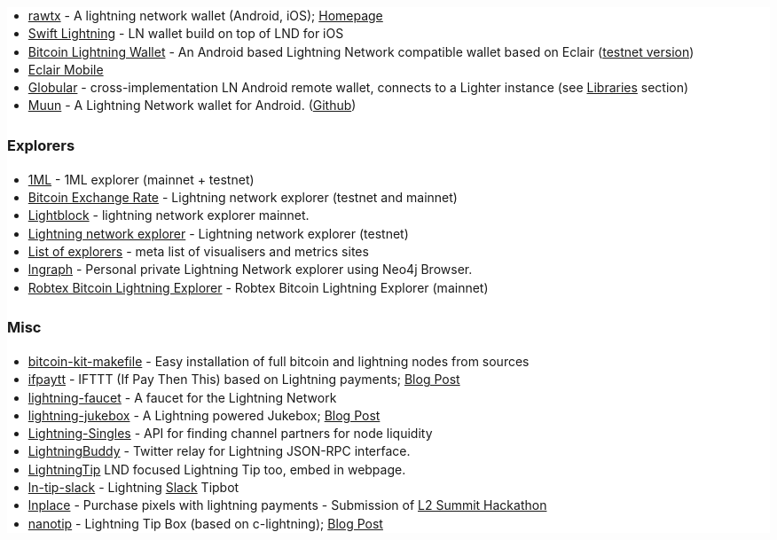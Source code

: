 - [rawtx](https://github.com/rawtxapp/rawtxapp) - A lightning network wallet (Android, iOS); [Homepage](https://rawtx.com)
- [Swift Lightning](https://github.com/biscottigelato/SwiftLightning) - LN wallet build on top of LND for iOS
- [Bitcoin Lightning Wallet](https://play.google.com/store/apps/details?id=com.lightning.walletapp)  - An Android based Lightning Network compatible wallet based on Eclair ([testnet version](https://play.google.com/store/apps/details?id=com.lightning.wallet))
- [Eclair Mobile](https://play.google.com/store/apps/details?id=fr.acinq.eclair.wallet.mainnet2)
- [Globular](https://gitlab.com/inbitcoin/globular) - cross-implementation LN Android remote wallet, connects to a Lighter instance (see [Libraries](#libraries) section)
- [Muun](https://muun.com/) - A Lightning Network wallet for Android. ([Github](https://github.com/muun/apollo))

### Explorers

- [1ML](https://1ml.com/) - 1ML explorer (mainnet + testnet)
- [Bitcoin Exchange Rate](https://bitcoinexchangerate.org/lightning) - Lightning network explorer (testnet and mainnet)
- [Lightblock](https://lightblock.me) - lightning network explorer mainnet.
- [Lightning network explorer](https://explorer.acinq.co/) - Lightning network explorer (testnet)
- [List of explorers](https://gist.github.com/bretton/798ec38165ffabc719d91e0f4f67552d) - meta list of visualisers and metrics sites
- [lngraph](https://github.com/xsb/lngraph) - Personal private Lightning Network explorer using Neo4j Browser.
- [Robtex Bitcoin Lightning Explorer](https://www.robtex.com/lightning/node/) - Robtex Bitcoin Lightning Explorer (mainnet)

### Misc

- [bitcoin-kit-makefile](https://github.com/Perlover/bitcoin-kit-makefile) - Easy installation of full bitcoin and lightning nodes from sources
- [ifpaytt](https://github.com/ElementsProject/ifpaytt) - IFTTT (If Pay Then This) based on Lightning payments; [Blog Post](https://blockstream.com/2018/03/27/ifpaytt-brings-lightning-micropayments-to-ifttt.html)
- [lightning-faucet](https://github.com/lightninglabs/lightning-faucet) - A faucet for the Lightning Network
- [lightning-jukebox](https://github.com/ElementsProject/lightning-jukebox) - A Lightning powered Jukebox; [Blog Post](https://blockstream.com/2018/03/28/lightning-jukebox-offers-a-fun-end-to-our-week-of-lapps.html)
- [Lightning-Singles](https://singles.shock.network) - API for finding channel partners for node liquidity
- [LightningBuddy](https://github.com/elaineo/LightningBuddy) - Twitter relay for Lightning JSON-RPC interface.
- [LightningTip](https://github.com/michael1011/lightningtip) LND focused Lightning Tip too, embed in webpage.
- [ln-tip-slack](https://github.com/CryptoFR/ln-tip-slack) - Lightning [Slack](https://slack.com/) Tipbot
- [lnplace](https://github.com/sangaman/lnplace) - Purchase pixels with lightning payments - Submission of [L2 Summit Hackathon](https://innovation.mit.edu/event/l2-summit/)
- [nanotip](https://github.com/ElementsProject/nanotip) - Lightning Tip Box (based on c-lightning); [Blog Post](https://blockstream.com/2018/03/24/tipping-on-lightning-with-nanotip-lapp.html)
